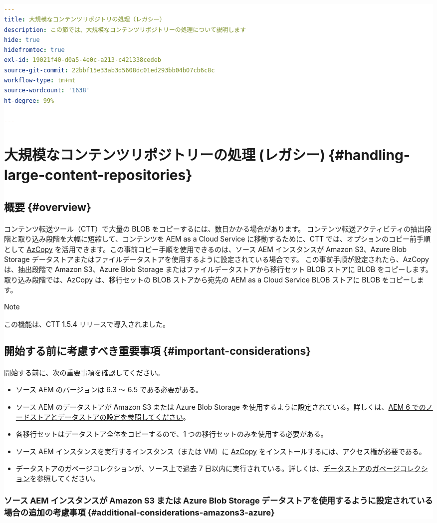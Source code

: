 ```yaml
---
title: 大規模なコンテンツリポジトリの処理（レガシー）
description: この節では、大規模なコンテンツリポジトリーの処理について説明します
hide: true
hidefromtoc: true
exl-id: 19021f40-d0a5-4e0c-a213-c421338cedeb
source-git-commit: 22bbf15e33ab3d5608dc01ed293bb04b07cb6c8c
workflow-type: tm+mt
source-wordcount: '1638'
ht-degree: 99%

---
```


# 大規模なコンテンツリポジトリーの処理 (レガシー) {#handling-large-content-repositories}

## 概要 {#overview}

コンテンツ転送ツール（CTT）で大量の BLOB をコピーするには、数日かかる場合があります。
コンテンツ転送アクティビティの抽出段階と取り込み段階を大幅に短縮して、コンテンツを AEM as a Cloud Service に移動するために、CTT では、オプションのコピー前手順として [AzCopy](https://docs.microsoft.com/ja-jp/azure/storage/common/storage-use-azcopy-v10) を活用できます。この事前コピー手順を使用できるのは、ソース AEM インスタンスが Amazon S3、Azure Blob Storage データストアまたはファイルデータストアを使用するように設定されている場合です。  この事前手順が設定されたら、AzCopy は、抽出段階で Amazon S3、Azure Blob Storage またはファイルデータストアから移行セット BLOB ストアに BLOB をコピーします。取り込み段階では、AzCopy は、移行セットの BLOB ストアから宛先の AEM as a Cloud Service BLOB ストアに BLOB をコピーします。

>[!NOTE]
> この機能は、CTT 1.5.4 リリースで導入されました。

## 開始する前に考慮すべき重要事項 {#important-considerations}

開始する前に、次の重要事項を確認してください。

* ソース AEM のバージョンは 6.3 ～ 6.5 である必要がある。

* ソース AEM のデータストアが Amazon S3 または Azure Blob Storage を使用するように設定されている。詳しくは、[AEM 6 でのノードストアとデータストアの設定を参照してください](https://experienceleague.adobe.com/docs/experience-manager-65/deploying/deploying/data-store-config.html?lang=ja)。

* 各移行セットはデータストア全体をコピーするので、1 つの移行セットのみを使用する必要がある。

* ソース AEM インスタンスを実行するインスタンス（または VM）に [AzCopy](https://docs.microsoft.com/en-us/azure/storage/common/storage-use-azcopy-v10) をインストールするには、アクセス権が必要である。

* データストアのガベージコレクションが、ソース上で過去 7 日以内に実行されている。詳しくは、[データストアのガベージコレクション](https://experienceleague.adobe.com/docs/experience-manager-65/deploying/deploying/data-store-config.html?lang=ja#data-store-garbage-collection)を参照してください。


### ソース AEM インスタンスが Amazon S3 または Azure Blob Storage データストアを使用するように設定されている場合の追加の考慮事項 {#additional-considerations-amazons3-azure}

